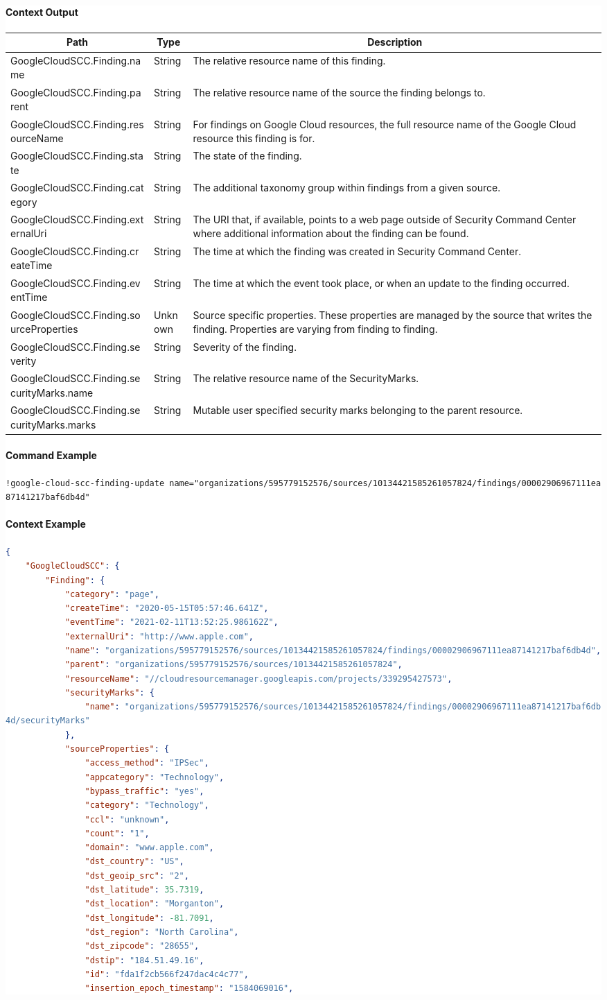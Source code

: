 
#### Context Output

| **Path** | **Type** | **Description** |
| --- | --- | --- |
| GoogleCloudSCC.Finding.name | String | The relative resource name of this finding. | 
| GoogleCloudSCC.Finding.parent | String | The relative resource name of the source the finding belongs to. | 
| GoogleCloudSCC.Finding.resourceName | String | For findings on Google Cloud resources, the full resource name of the Google Cloud resource this finding is for. | 
| GoogleCloudSCC.Finding.state | String | The state of the finding. | 
| GoogleCloudSCC.Finding.category | String | The additional taxonomy group within findings from a given source. | 
| GoogleCloudSCC.Finding.externalUri | String | The URI that, if available, points to a web page outside of Security Command Center where additional information about the finding can be found. | 
| GoogleCloudSCC.Finding.createTime | String | The time at which the finding was created in Security Command Center. | 
| GoogleCloudSCC.Finding.eventTime | String | The time at which the event took place, or when an update to the finding occurred. | 
| GoogleCloudSCC.Finding.sourceProperties | Unknown | Source specific properties. These properties are managed by the source that writes the finding. Properties are varying from finding to finding. | 
| GoogleCloudSCC.Finding.severity | String | Severity of the finding. | 
| GoogleCloudSCC.Finding.securityMarks.name | String | The relative resource name of the SecurityMarks. | 
| GoogleCloudSCC.Finding.securityMarks.marks | String | Mutable user specified security marks belonging to the parent resource. | 


#### Command Example
```!google-cloud-scc-finding-update name="organizations/595779152576/sources/10134421585261057824/findings/00002906967111ea87141217baf6db4d"```

#### Context Example
```json
{
    "GoogleCloudSCC": {
        "Finding": {
            "category": "page",
            "createTime": "2020-05-15T05:57:46.641Z",
            "eventTime": "2021-02-11T13:52:25.986162Z",
            "externalUri": "http://www.apple.com",
            "name": "organizations/595779152576/sources/10134421585261057824/findings/00002906967111ea87141217baf6db4d",
            "parent": "organizations/595779152576/sources/10134421585261057824",
            "resourceName": "//cloudresourcemanager.googleapis.com/projects/339295427573",
            "securityMarks": {
                "name": "organizations/595779152576/sources/10134421585261057824/findings/00002906967111ea87141217baf6db4d/securityMarks"
            },
            "sourceProperties": {
                "access_method": "IPSec",
                "appcategory": "Technology",
                "bypass_traffic": "yes",
                "category": "Technology",
                "ccl": "unknown",
                "count": "1",
                "domain": "www.apple.com",
                "dst_country": "US",
                "dst_geoip_src": "2",
                "dst_latitude": 35.7319,
                "dst_location": "Morganton",
                "dst_longitude": -81.7091,
                "dst_region": "North Carolina",
                "dst_zipcode": "28655",
                "dstip": "184.51.49.16",
                "id": "fda1f2cb566f247dac4c4c77",
                "insertion_epoch_timestamp": "1584069016",
```